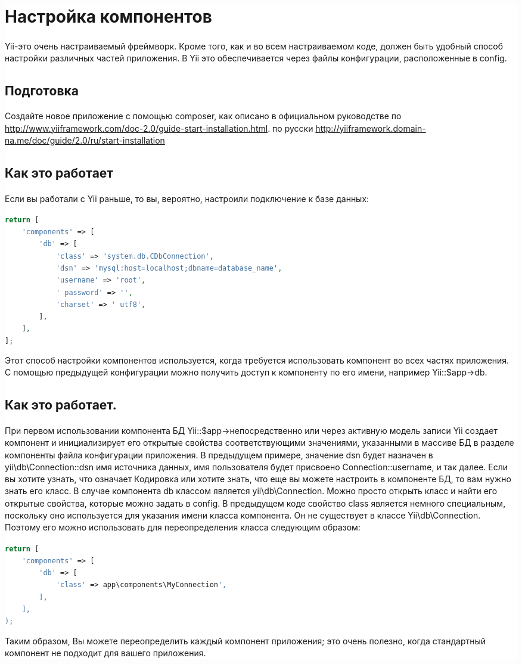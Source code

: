 

Настройка компонентов
===
Yii-это очень настраиваемый фреймворк. Кроме того, как и во всем настраиваемом коде, должен быть удобный способ настройки различных частей приложения. В Yii это обеспечивается через файлы конфигурации, расположенные в config.

Подготовка
---
Создайте новое приложение с помощью composer, как описано в официальном руководстве по <http://www.yiiframework.com/doc-2.0/guide-start-installation.html>. по русски <http://yiiframework.domain-na.me/doc/guide/2.0/ru/start-installation> 

Как это работает
---
Если вы работали с Yii раньше, то вы, вероятно, настроили подключение к базе данных: 
```php
return [
    'components' => [
        'db' => [
            'class' => 'system.db.CDbConnection',
            'dsn' => 'mysql:host=localhost;dbname=database_name',
            'username' => 'root',
            ' password' => '',
            'charset' => ' utf8',
        ],
    ],
];
```
Этот способ настройки компонентов используется, когда требуется использовать компонент во всех частях приложения. С помощью предыдущей конфигурации можно получить доступ к компоненту по его имени, например Yii::$app->db.

Как это работает.
---
При первом использовании компонента БД Yii::$app->непосредственно или через активную модель записи Yii создает компонент и инициализирует его открытые свойства соответствующими значениями, указанными в массиве БД в разделе компоненты файла конфигурации приложения. В предыдущем примере, значение dsn будет назначен в yii\db\Connection::dsn имя источника данных, имя пользователя будет присвоено Connection::username, и так далее.
Если вы хотите узнать, что означает Кодировка или хотите знать, что еще вы можете настроить в компоненте БД, то вам нужно знать его класс. В случае компонента db классом является yii\db\Connection. Можно просто открыть класс и найти его открытые свойства, которые можно задать в config.
В предыдущем коде свойство class является немного специальным, поскольку оно используется для указания имени класса компонента. Он не существует в классе Yii\db\Connection. Поэтому его можно использовать для переопределения класса следующим образом:
```php
return [
    'components' => [
        'db' => [
            'class' => app\components\MyConnection',
        ],
    ],
);
```
Таким образом, Вы можете переопределить каждый компонент приложения; это очень полезно, когда стандартный компонент не подходит для вашего приложения.
